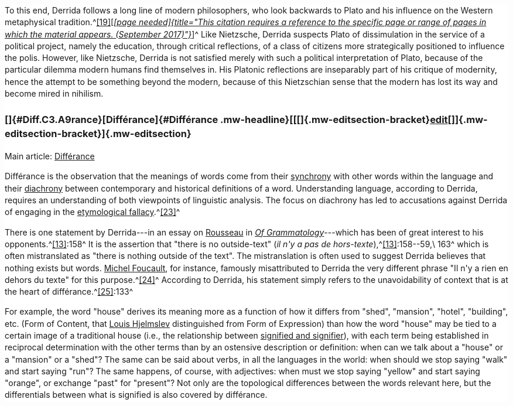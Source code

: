 To this end, Derrida follows a long line of modern philosophers, who
look backwards to Plato and his influence on the Western metaphysical
tradition.^[\[19\]](#cite_note-Zuckert-19)\[*[[page needed]{title="This citation requires a reference to the specific page or range of pages in which the material appears. (September 2017)"}](/wiki/Wikipedia:Citing_sources "Wikipedia:Citing sources")*\]^
Like Nietzsche, Derrida suspects Plato of dissimulation in the service
of a political project, namely the education, through critical
reflections, of a class of citizens more strategically positioned to
influence the polis. However, like Nietzsche, Derrida is not satisfied
merely with such a political interpretation of Plato, because of the
particular dilemma modern humans find themselves in. His Platonic
reflections are inseparably part of his critique of modernity, hence the
attempt to be something beyond the modern, because of this Nietzschian
sense that the modern has lost its way and become mired in nihilism.

### []{#Diff.C3.A9rance}[Différance]{#Différance .mw-headline}[[\[]{.mw-editsection-bracket}[edit](/w/index.php?title=Deconstruction&action=edit&section=8 "Edit section: Différance")[\]]{.mw-editsection-bracket}]{.mw-editsection}

Main article: [Différance](/wiki/Diff%C3%A9rance "Différance")

Différance is the observation that the meanings of words come from their
[synchrony](/wiki/Synchrony_and_diachrony "Synchrony and diachrony")
with other words within the language and their
[diachrony](/wiki/Synchrony_and_diachrony "Synchrony and diachrony")
between contemporary and historical definitions of a word. Understanding
language, according to Derrida, requires an understanding of both
viewpoints of linguistic analysis. The focus on diachrony has led to
accusations against Derrida of engaging in the [etymological
fallacy](/wiki/Etymological_fallacy "Etymological fallacy").^[\[23\]](#cite_note-23)^

There is one statement by Derrida---in an essay on
[Rousseau](/wiki/Jean-Jacques_Rousseau "Jean-Jacques Rousseau") in *[Of
Grammatology](/wiki/Of_Grammatology "Of Grammatology")*---which has been
of great interest to his opponents.^[\[13\]](#cite_note-Derrida-13):158^
It is the assertion that \"there is no outside-text\" (*il n\'y a pas de
hors-texte*),^[\[13\]](#cite_note-Derrida-13):158--59,\ 163^ which is
often mistranslated as \"there is nothing outside of the text\". The
mistranslation is often used to suggest Derrida believes that nothing
exists but words. [Michel
Foucault](/wiki/Michel_Foucault "Michel Foucault"), for instance,
famously misattributed to Derrida the very different phrase \"Il n\'y a
rien en dehors du texte\" for this purpose.^[\[24\]](#cite_note-24)^
According to Derrida, his statement simply refers to the unavoidability
of context that is at the heart of
différance.^[\[25\]](#cite_note-Limited-25):133^

For example, the word \"house\" derives its meaning more as a function
of how it differs from \"shed\", \"mansion\", \"hotel\", \"building\",
etc. (Form of Content, that [Louis
Hjelmslev](/wiki/Louis_Hjelmslev "Louis Hjelmslev") distinguished from
Form of Expression) than how the word \"house\" may be tied to a certain
image of a traditional house (i.e., the relationship between [signified
and
signifier](/wiki/Signified_and_signifier "Signified and signifier")),
with each term being established in reciprocal determination with the
other terms than by an ostensive description or definition: when can we
talk about a \"house\" or a \"mansion\" or a \"shed\"? The same can be
said about verbs, in all the languages in the world: when should we stop
saying \"walk\" and start saying \"run\"? The same happens, of course,
with adjectives: when must we stop saying \"yellow\" and start saying
\"orange\", or exchange \"past\" for \"present\"? Not only are the
topological differences between the words relevant here, but the
differentials between what is signified is also covered by différance.

